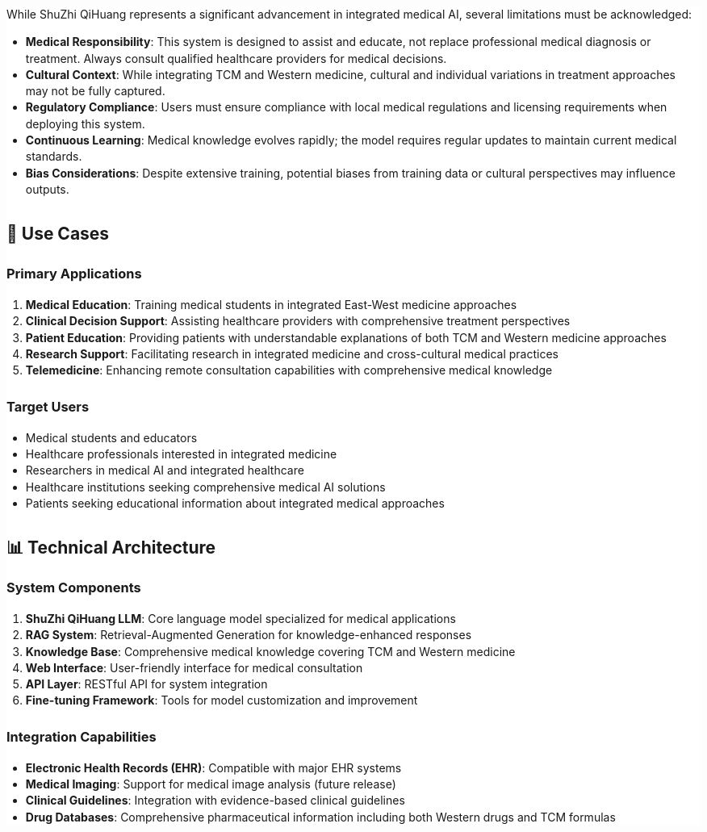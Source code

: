 While ShuZhi QiHuang represents a significant advancement in integrated medical AI, several limitations must be acknowledged:

- **Medical Responsibility**: This system is designed to assist and educate, not replace professional medical diagnosis or treatment. Always consult qualified healthcare providers for medical decisions.
- **Cultural Context**: While integrating TCM and Western medicine, cultural and individual variations in treatment approaches may not be fully captured.
- **Regulatory Compliance**: Users must ensure compliance with local medical regulations and licensing requirements when deploying this system.
- **Continuous Learning**: Medical knowledge evolves rapidly; the model requires regular updates to maintain current medical standards.
- **Bias Considerations**: Despite extensive training, potential biases from training data or cultural perspectives may influence outputs.

## 🏥 Use Cases

### Primary Applications
1. **Medical Education**: Training medical students in integrated East-West medicine approaches
2. **Clinical Decision Support**: Assisting healthcare providers with comprehensive treatment perspectives
3. **Patient Education**: Providing patients with understandable explanations of both TCM and Western medicine approaches
4. **Research Support**: Facilitating research in integrated medicine and cross-cultural medical practices
5. **Telemedicine**: Enhancing remote consultation capabilities with comprehensive medical knowledge

### Target Users
- Medical students and educators
- Healthcare professionals interested in integrated medicine
- Researchers in medical AI and integrated healthcare
- Healthcare institutions seeking comprehensive medical AI solutions
- Patients seeking educational information about integrated medical approaches

## 📊 Technical Architecture

### System Components
1. **ShuZhi QiHuang LLM**: Core language model specialized for medical applications
2. **RAG System**: Retrieval-Augmented Generation for knowledge-enhanced responses
3. **Knowledge Base**: Comprehensive medical knowledge covering TCM and Western medicine
4. **Web Interface**: User-friendly interface for medical consultation
5. **API Layer**: RESTful API for system integration
6. **Fine-tuning Framework**: Tools for model customization and improvement

### Integration Capabilities
- **Electronic Health Records (EHR)**: Compatible with major EHR systems
- **Medical Imaging**: Support for medical image analysis (future release)
- **Clinical Guidelines**: Integration with evidence-based clinical guidelines
- **Drug Databases**: Comprehensive pharmaceutical information including both Western drugs and TCM formulas
